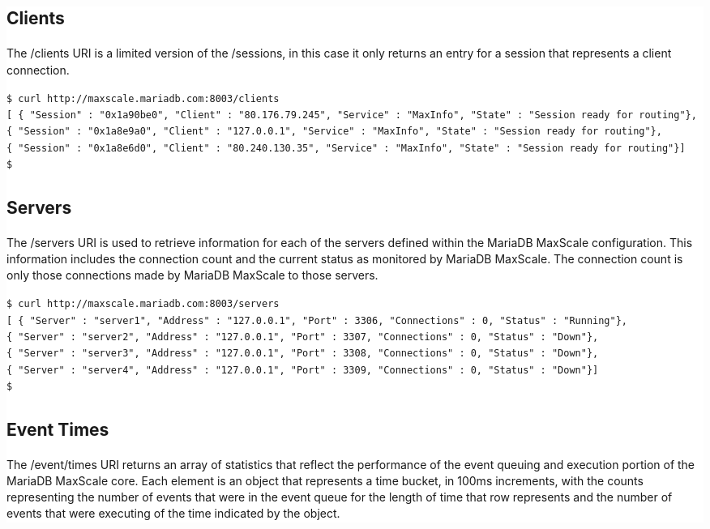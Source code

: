

## Clients


The /clients URI is a limited version of the /sessions, in this case it only returns an entry for a session that represents a client connection.



```
$ curl http://maxscale.mariadb.com:8003/clients
[ { "Session" : "0x1a90be0", "Client" : "80.176.79.245", "Service" : "MaxInfo", "State" : "Session ready for routing"},
{ "Session" : "0x1a8e9a0", "Client" : "127.0.0.1", "Service" : "MaxInfo", "State" : "Session ready for routing"},
{ "Session" : "0x1a8e6d0", "Client" : "80.240.130.35", "Service" : "MaxInfo", "State" : "Session ready for routing"}]
$
```



## Servers


The /servers URI is used to retrieve information for each of the servers defined within the MariaDB MaxScale configuration. This information includes the connection count and the current status as monitored by MariaDB MaxScale. The connection count is only those connections made by MariaDB MaxScale to those servers.



```
$ curl http://maxscale.mariadb.com:8003/servers
[ { "Server" : "server1", "Address" : "127.0.0.1", "Port" : 3306, "Connections" : 0, "Status" : "Running"},
{ "Server" : "server2", "Address" : "127.0.0.1", "Port" : 3307, "Connections" : 0, "Status" : "Down"},
{ "Server" : "server3", "Address" : "127.0.0.1", "Port" : 3308, "Connections" : 0, "Status" : "Down"},
{ "Server" : "server4", "Address" : "127.0.0.1", "Port" : 3309, "Connections" : 0, "Status" : "Down"}]
$
```



## Event Times


The /event/times URI returns an array of statistics that reflect the performance of the event queuing and execution portion of the MariaDB MaxScale core. Each element is an object that represents a time bucket, in 100ms increments, with the counts representing the number of events that were in the event queue for the length of time that row represents and the number of events that were executing of the time indicated by the object.

